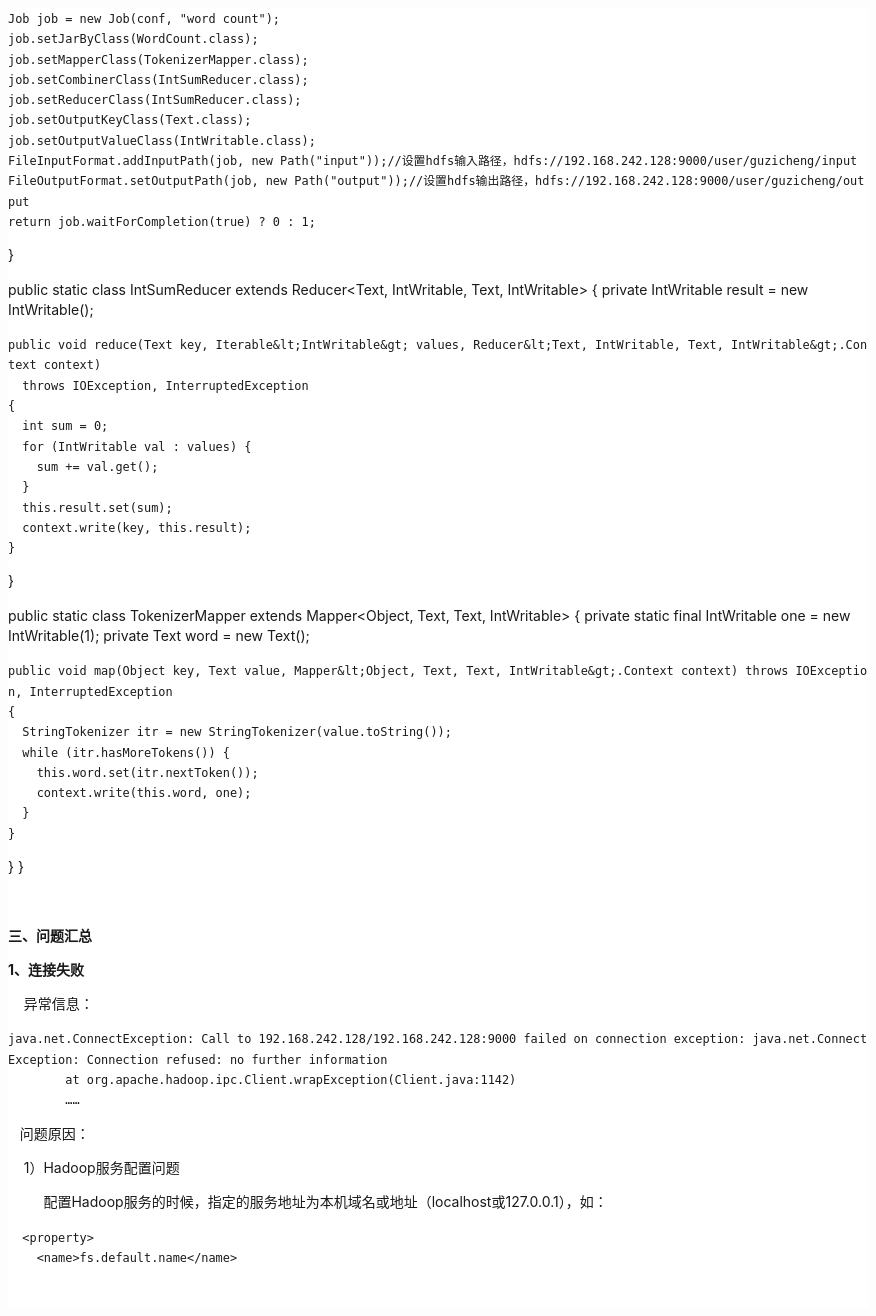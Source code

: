     Job job = new Job(conf, "word count");
    job.setJarByClass(WordCount.class);
    job.setMapperClass(TokenizerMapper.class);
    job.setCombinerClass(IntSumReducer.class);
    job.setReducerClass(IntSumReducer.class);
    job.setOutputKeyClass(Text.class);
    job.setOutputValueClass(IntWritable.class);
    FileInputFormat.addInputPath(job, new Path("input"));//设置hdfs输入路径，hdfs://192.168.242.128:9000/user/guzicheng/input
    FileOutputFormat.setOutputPath(job, new Path("output"));//设置hdfs输出路径，hdfs://192.168.242.128:9000/user/guzicheng/output
    return job.waitForCompletion(true) ? 0 : 1;

  }

  public static class IntSumReducer extends Reducer&lt;Text, IntWritable, Text, IntWritable&gt;
  {
    private IntWritable result = new IntWritable();

    public void reduce(Text key, Iterable&lt;IntWritable&gt; values, Reducer&lt;Text, IntWritable, Text, IntWritable&gt;.Context context)
      throws IOException, InterruptedException
    {
      int sum = 0;
      for (IntWritable val : values) {
        sum += val.get();
      }
      this.result.set(sum);
      context.write(key, this.result);
    }
  }

  public static class TokenizerMapper extends Mapper&lt;Object, Text, Text, IntWritable&gt;
  {
    private static final IntWritable one = new IntWritable(1);
    private Text word = new Text();

    public void map(Object key, Text value, Mapper&lt;Object, Text, Text, IntWritable&gt;.Context context) throws IOException, InterruptedException
    {
      StringTokenizer itr = new StringTokenizer(value.toString());
      while (itr.hasMoreTokens()) {
        this.word.set(itr.nextToken());
        context.write(this.word, one);
      }
    }
  }
}</code></pre>
<p></p>
<p><span style="font-size:14px;"><br></span></p>
<p><span style="font-size:14px;"><strong>三、问题汇总</strong></span></p>
<p><strong>1、连接失败</strong></p>
<p>    异常信息：</p>
<p></p>
<pre><code class="language-plain">java.net.ConnectException: Call to 192.168.242.128/192.168.242.128:9000 failed on connection exception: java.net.ConnectException: Connection refused: no further information
        at org.apache.hadoop.ipc.Client.wrapException(Client.java:1142)
        ……</code></pre>
<p></p>
<p>   问题原因：</p>
<p>    1）Hadoop服务配置问题</p>
<p>         配置Hadoop服务的时候，指定的服务地址为本机域名或地址（localhost或127.0.0.1），如：</p>
<p></p>
<pre><code class="language-html">  &lt;property&gt;
    &lt;name&gt;fs.default.name&lt;/name&gt;
